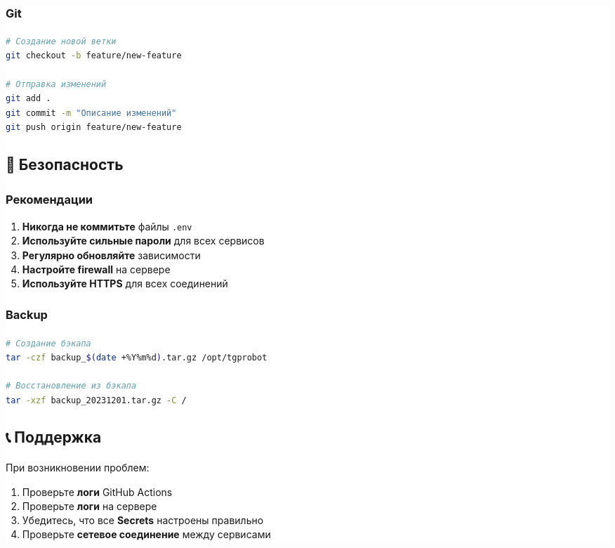 ### Git

```bash
# Создание новой ветки
git checkout -b feature/new-feature

# Отправка изменений
git add .
git commit -m "Описание изменений"
git push origin feature/new-feature
```

## 🔐 Безопасность

### Рекомендации

1. **Никогда не коммитьте** файлы `.env`
2. **Используйте сильные пароли** для всех сервисов
3. **Регулярно обновляйте** зависимости
4. **Настройте firewall** на сервере
5. **Используйте HTTPS** для всех соединений

### Backup

```bash
# Создание бэкапа
tar -czf backup_$(date +%Y%m%d).tar.gz /opt/tgprobot

# Восстановление из бэкапа
tar -xzf backup_20231201.tar.gz -C /
```

## 📞 Поддержка

При возникновении проблем:

1. Проверьте **логи** GitHub Actions
2. Проверьте **логи** на сервере
3. Убедитесь, что все **Secrets** настроены правильно
4. Проверьте **сетевое соединение** между сервисами
